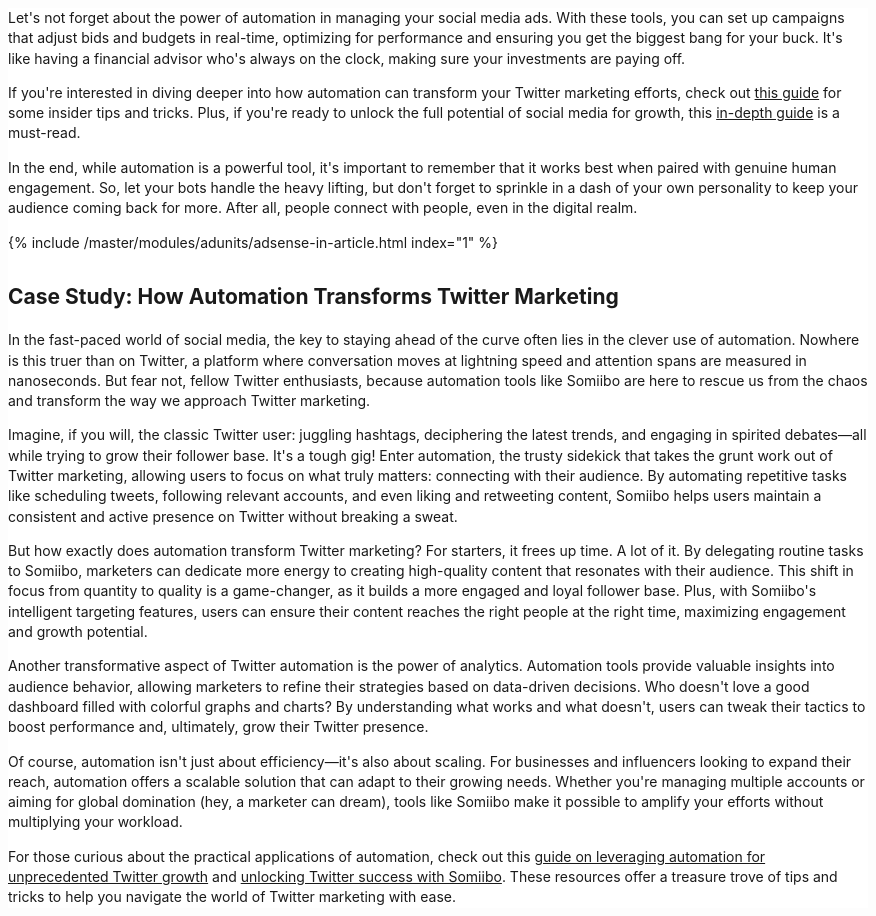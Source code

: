Let's not forget about the power of automation in managing your social media ads. With these tools, you can set up campaigns that adjust bids and budgets in real-time, optimizing for performance and ensuring you get the biggest bang for your buck. It's like having a financial advisor who's always on the clock, making sure your investments are paying off.

If you're interested in diving deeper into how automation can transform your Twitter marketing efforts, check out [this guide](https://twitbooster.com/blog/unleashing-the-power-of-twitter-automation-for-rapid-follower-growth) for some insider tips and tricks. Plus, if you're ready to unlock the full potential of social media for growth, this [in-depth guide](https://twitbooster.com/blog/unlock-the-potential-of-social-media-an-in-depth-guide-to-growth-strategies) is a must-read.

In the end, while automation is a powerful tool, it's important to remember that it works best when paired with genuine human engagement. So, let your bots handle the heavy lifting, but don't forget to sprinkle in a dash of your own personality to keep your audience coming back for more. After all, people connect with people, even in the digital realm.

{% include /master/modules/adunits/adsense-in-article.html index="1" %}

## Case Study: How Automation Transforms Twitter Marketing

In the fast-paced world of social media, the key to staying ahead of the curve often lies in the clever use of automation. Nowhere is this truer than on Twitter, a platform where conversation moves at lightning speed and attention spans are measured in nanoseconds. But fear not, fellow Twitter enthusiasts, because automation tools like Somiibo are here to rescue us from the chaos and transform the way we approach Twitter marketing.

Imagine, if you will, the classic Twitter user: juggling hashtags, deciphering the latest trends, and engaging in spirited debates—all while trying to grow their follower base. It's a tough gig! Enter automation, the trusty sidekick that takes the grunt work out of Twitter marketing, allowing users to focus on what truly matters: connecting with their audience. By automating repetitive tasks like scheduling tweets, following relevant accounts, and even liking and retweeting content, Somiibo helps users maintain a consistent and active presence on Twitter without breaking a sweat.

But how exactly does automation transform Twitter marketing? For starters, it frees up time. A lot of it. By delegating routine tasks to Somiibo, marketers can dedicate more energy to creating high-quality content that resonates with their audience. This shift in focus from quantity to quality is a game-changer, as it builds a more engaged and loyal follower base. Plus, with Somiibo's intelligent targeting features, users can ensure their content reaches the right people at the right time, maximizing engagement and growth potential.

Another transformative aspect of Twitter automation is the power of analytics. Automation tools provide valuable insights into audience behavior, allowing marketers to refine their strategies based on data-driven decisions. Who doesn't love a good dashboard filled with colorful graphs and charts? By understanding what works and what doesn't, users can tweak their tactics to boost performance and, ultimately, grow their Twitter presence.

Of course, automation isn't just about efficiency—it's also about scaling. For businesses and influencers looking to expand their reach, automation offers a scalable solution that can adapt to their growing needs. Whether you're managing multiple accounts or aiming for global domination (hey, a marketer can dream), tools like Somiibo make it possible to amplify your efforts without multiplying your workload.

For those curious about the practical applications of automation, check out this [guide on leveraging automation for unprecedented Twitter growth](https://twitbooster.com/blog/how-to-leverage-automation-for-unprecedented-twitter-growth) and [unlocking Twitter success with Somiibo](https://twitbooster.com/blog/unlocking-twitter-success-how-to-grow-your-account-with-somiibo). These resources offer a treasure trove of tips and tricks to help you navigate the world of Twitter marketing with ease.
